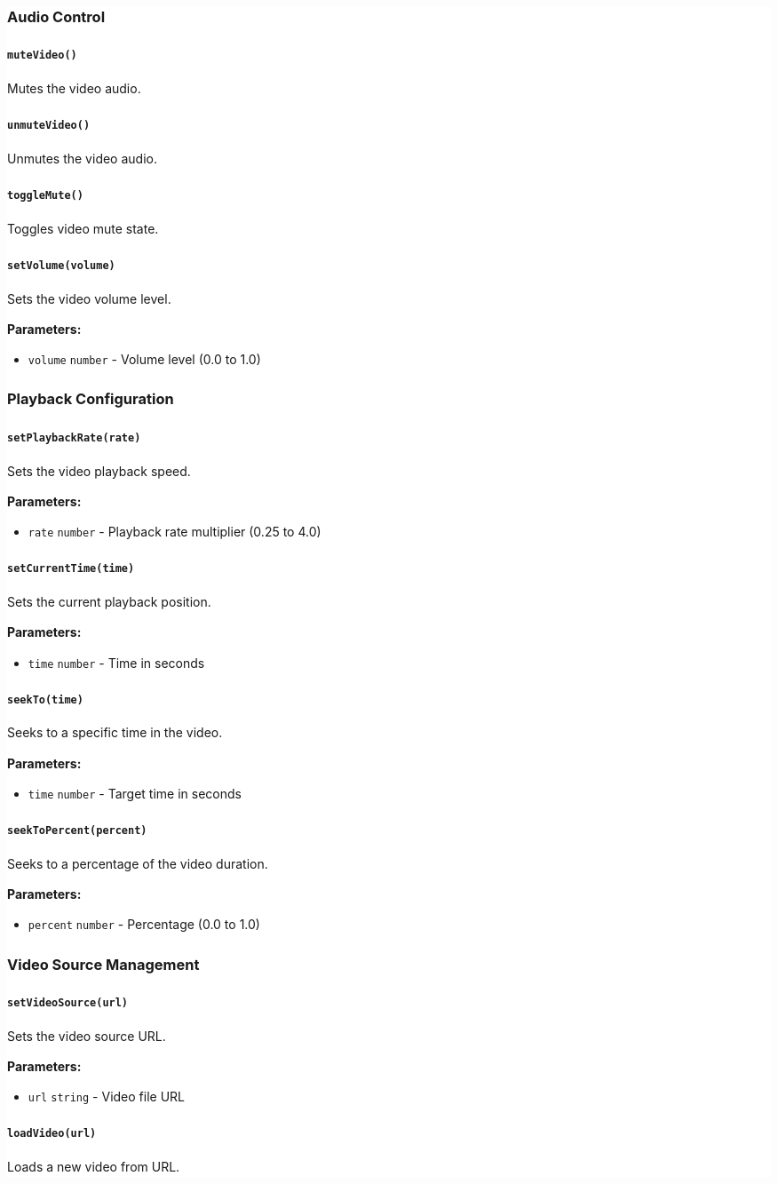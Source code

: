 ### Audio Control

#### `muteVideo()`
Mutes the video audio.

#### `unmuteVideo()`
Unmutes the video audio.

#### `toggleMute()`
Toggles video mute state.

#### `setVolume(volume)`
Sets the video volume level.

**Parameters:**
- `volume` `number` - Volume level (0.0 to 1.0)

### Playback Configuration

#### `setPlaybackRate(rate)`
Sets the video playback speed.

**Parameters:**
- `rate` `number` - Playback rate multiplier (0.25 to 4.0)

#### `setCurrentTime(time)`
Sets the current playback position.

**Parameters:**
- `time` `number` - Time in seconds

#### `seekTo(time)`
Seeks to a specific time in the video.

**Parameters:**
- `time` `number` - Target time in seconds

#### `seekToPercent(percent)`
Seeks to a percentage of the video duration.

**Parameters:**
- `percent` `number` - Percentage (0.0 to 1.0)

### Video Source Management

#### `setVideoSource(url)`
Sets the video source URL.

**Parameters:**
- `url` `string` - Video file URL

#### `loadVideo(url)`
Loads a new video from URL.
